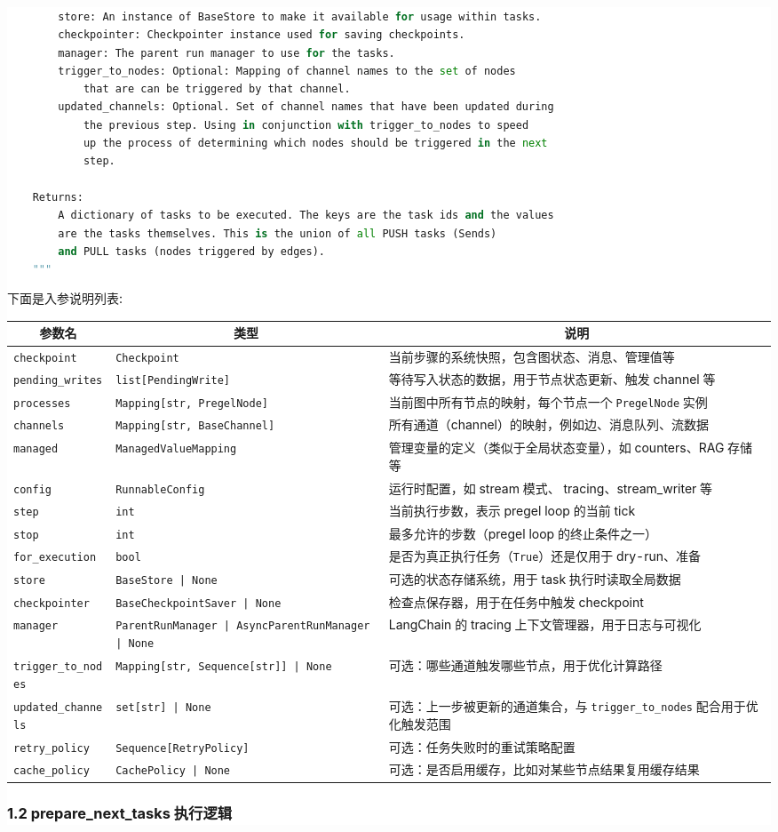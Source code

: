 ```python
        store: An instance of BaseStore to make it available for usage within tasks.
        checkpointer: Checkpointer instance used for saving checkpoints.
        manager: The parent run manager to use for the tasks.
        trigger_to_nodes: Optional: Mapping of channel names to the set of nodes
            that are can be triggered by that channel.
        updated_channels: Optional. Set of channel names that have been updated during
            the previous step. Using in conjunction with trigger_to_nodes to speed
            up the process of determining which nodes should be triggered in the next
            step.

    Returns:
        A dictionary of tasks to be executed. The keys are the task ids and the values
        are the tasks themselves. This is the union of all PUSH tasks (Sends)
        and PULL tasks (nodes triggered by edges).
    """
```

下面是入参说明列表:

| 参数名                | 类型                                                  | 说明                                             |
| ------------------ | --------------------------------------------------- | ---------------------------------------------- |
| `checkpoint`       | `Checkpoint`                                        | 当前步骤的系统快照，包含图状态、消息、管理值等                        |
| `pending_writes`   | `list[PendingWrite]`                                | 等待写入状态的数据，用于节点状态更新、触发 channel 等                |
| `processes`        | `Mapping[str, PregelNode]`                          | 当前图中所有节点的映射，每个节点一个 `PregelNode` 实例             |
| `channels`         | `Mapping[str, BaseChannel]`                         | 所有通道（channel）的映射，例如边、消息队列、流数据                  |
| `managed`          | `ManagedValueMapping`                               | 管理变量的定义（类似于全局状态变量），如 counters、RAG 存储等          |
| `config`           | `RunnableConfig`                                    | 运行时配置，如 stream 模式、 tracing、stream\_writer 等    |
| `step`             | `int`                                               | 当前执行步数，表示 pregel loop 的当前 tick                 |
| `stop`             | `int`                                               | 最多允许的步数（pregel loop 的终止条件之一）                   |
| `for_execution`    | `bool`                                              | 是否为真正执行任务（`True`）还是仅用于 dry-run、准备              |
| `store`            | `BaseStore \| None`                                 | 可选的状态存储系统，用于 task 执行时读取全局数据                    |
| `checkpointer`     | `BaseCheckpointSaver \| None`                       | 检查点保存器，用于在任务中触发 checkpoint                     |
| `manager`          | `ParentRunManager \| AsyncParentRunManager \| None` | LangChain 的 tracing 上下文管理器，用于日志与可视化            |
| `trigger_to_nodes` | `Mapping[str, Sequence[str]] \| None`               | 可选：哪些通道触发哪些节点，用于优化计算路径                         |
| `updated_channels` | `set[str] \| None`                                  | 可选：上一步被更新的通道集合，与 `trigger_to_nodes` 配合用于优化触发范围 |
| `retry_policy`     | `Sequence[RetryPolicy]`                             | 可选：任务失败时的重试策略配置                                |
| `cache_policy`     | `CachePolicy \| None`                               | 可选：是否启用缓存，比如对某些节点结果复用缓存结果                      |

### 1.2 prepare_next_tasks 执行逻辑
